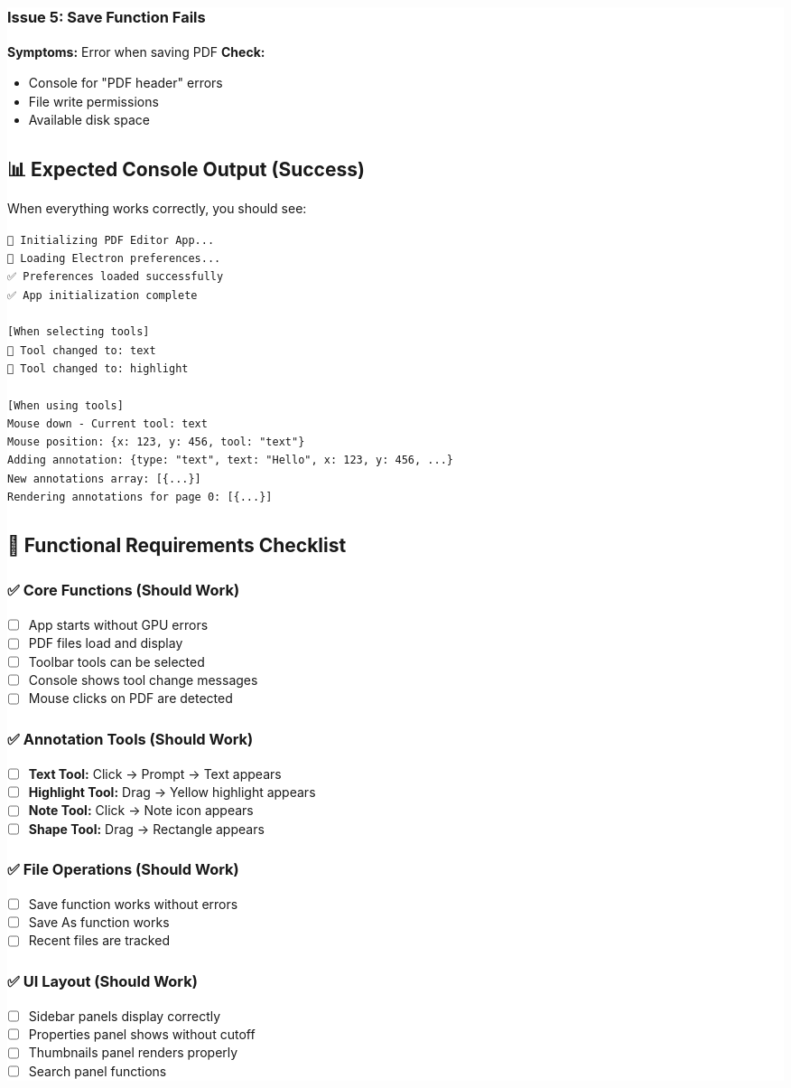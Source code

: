 ### **Issue 5: Save Function Fails**
**Symptoms:** Error when saving PDF
**Check:**
- Console for "PDF header" errors
- File write permissions
- Available disk space

## 📊 Expected Console Output (Success)

When everything works correctly, you should see:
```
🚀 Initializing PDF Editor App...
📱 Loading Electron preferences...
✅ Preferences loaded successfully
✅ App initialization complete

[When selecting tools]
🔧 Tool changed to: text
🔧 Tool changed to: highlight

[When using tools]
Mouse down - Current tool: text
Mouse position: {x: 123, y: 456, tool: "text"}
Adding annotation: {type: "text", text: "Hello", x: 123, y: 456, ...}
New annotations array: [{...}]
Rendering annotations for page 0: [{...}]
```

## 🎯 Functional Requirements Checklist

### ✅ **Core Functions (Should Work)**
- [ ] App starts without GPU errors
- [ ] PDF files load and display
- [ ] Toolbar tools can be selected
- [ ] Console shows tool change messages
- [ ] Mouse clicks on PDF are detected

### ✅ **Annotation Tools (Should Work)**
- [ ] **Text Tool:** Click → Prompt → Text appears
- [ ] **Highlight Tool:** Drag → Yellow highlight appears
- [ ] **Note Tool:** Click → Note icon appears  
- [ ] **Shape Tool:** Drag → Rectangle appears

### ✅ **File Operations (Should Work)**
- [ ] Save function works without errors
- [ ] Save As function works
- [ ] Recent files are tracked

### ✅ **UI Layout (Should Work)**
- [ ] Sidebar panels display correctly
- [ ] Properties panel shows without cutoff
- [ ] Thumbnails panel renders properly
- [ ] Search panel functions
